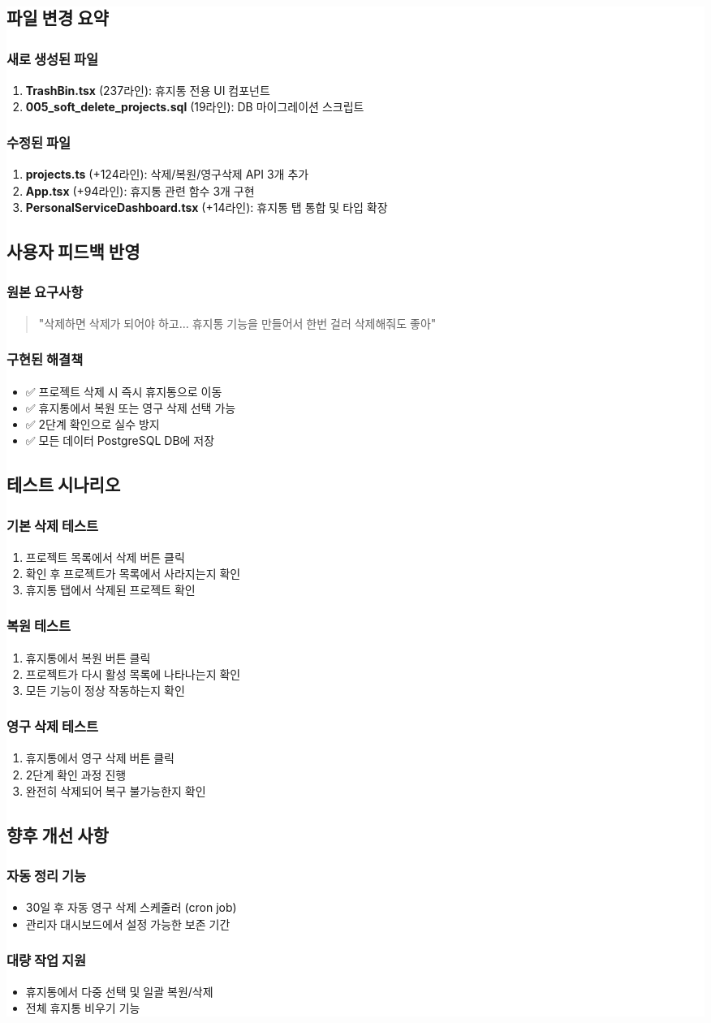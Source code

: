 ## 파일 변경 요약

### 새로 생성된 파일
1. **TrashBin.tsx** (237라인): 휴지통 전용 UI 컴포넌트
2. **005_soft_delete_projects.sql** (19라인): DB 마이그레이션 스크립트

### 수정된 파일
1. **projects.ts** (+124라인): 삭제/복원/영구삭제 API 3개 추가
2. **App.tsx** (+94라인): 휴지통 관련 함수 3개 구현
3. **PersonalServiceDashboard.tsx** (+14라인): 휴지통 탭 통합 및 타입 확장

## 사용자 피드백 반영

### 원본 요구사항
> "삭제하면 삭제가 되어야 하고... 휴지통 기능을 만들어서 한번 걸러 삭제해줘도 좋아"

### 구현된 해결책
- ✅ 프로젝트 삭제 시 즉시 휴지통으로 이동
- ✅ 휴지통에서 복원 또는 영구 삭제 선택 가능
- ✅ 2단계 확인으로 실수 방지
- ✅ 모든 데이터 PostgreSQL DB에 저장

## 테스트 시나리오

### 기본 삭제 테스트
1. 프로젝트 목록에서 삭제 버튼 클릭
2. 확인 후 프로젝트가 목록에서 사라지는지 확인
3. 휴지통 탭에서 삭제된 프로젝트 확인

### 복원 테스트
1. 휴지통에서 복원 버튼 클릭
2. 프로젝트가 다시 활성 목록에 나타나는지 확인
3. 모든 기능이 정상 작동하는지 확인

### 영구 삭제 테스트
1. 휴지통에서 영구 삭제 버튼 클릭
2. 2단계 확인 과정 진행
3. 완전히 삭제되어 복구 불가능한지 확인

## 향후 개선 사항

### 자동 정리 기능
- 30일 후 자동 영구 삭제 스케줄러 (cron job)
- 관리자 대시보드에서 설정 가능한 보존 기간

### 대량 작업 지원
- 휴지통에서 다중 선택 및 일괄 복원/삭제
- 전체 휴지통 비우기 기능
